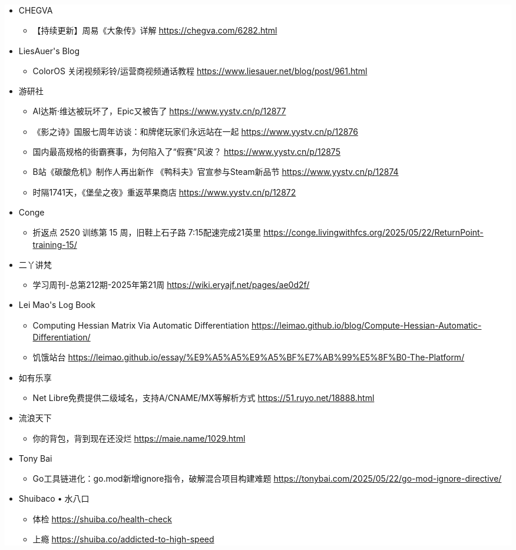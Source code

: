 - CHEGVA
  - 【持续更新】周易《大象传》详解
https://chegva.com/6282.html

- LiesAuer's Blog
  - ColorOS 关闭视频彩铃/运营商视频通话教程
https://www.liesauer.net/blog/post/961.html

- 游研社
  - AI达斯·维达被玩坏了，Epic又被告了
https://www.yystv.cn/p/12877

  - 《影之诗》国服七周年访谈：和牌佬玩家们永远站在一起
https://www.yystv.cn/p/12876

  - 国内最高规格的街霸赛事，为何陷入了“假赛”风波？
https://www.yystv.cn/p/12875

  - B站《碳酸危机》制作人再出新作 《鸭科夫》官宣参与Steam新品节
https://www.yystv.cn/p/12874

  - 时隔1741天，《堡垒之夜》重返苹果商店
https://www.yystv.cn/p/12872

- Conge
  - 折返点 2520 训练第 15 周，旧鞋上石子路 7:15配速完成21英里
https://conge.livingwithfcs.org/2025/05/22/ReturnPoint-training-15/

- 二丫讲梵
  - 学习周刊-总第212期-2025年第21周
https://wiki.eryajf.net/pages/ae0d2f/

- Lei Mao's Log Book
  - Computing Hessian Matrix Via Automatic Differentiation
https://leimao.github.io/blog/Compute-Hessian-Automatic-Differentiation/

  - 饥饿站台
https://leimao.github.io/essay/%E9%A5%A5%E9%A5%BF%E7%AB%99%E5%8F%B0-The-Platform/

- 如有乐享
  - Net Libre免费提供二级域名，支持A/CNAME/MX等解析方式
https://51.ruyo.net/18888.html

- 流浪天下
  - 你的背包，背到现在还没烂
https://maie.name/1029.html

- Tony Bai
  - Go工具链进化：go.mod新增ignore指令，破解混合项目构建难题
https://tonybai.com/2025/05/22/go-mod-ignore-directive/

- Shuibaco • 水八口
  - 体检
https://shuiba.co/health-check

  - 上瘾
https://shuiba.co/addicted-to-high-speed

